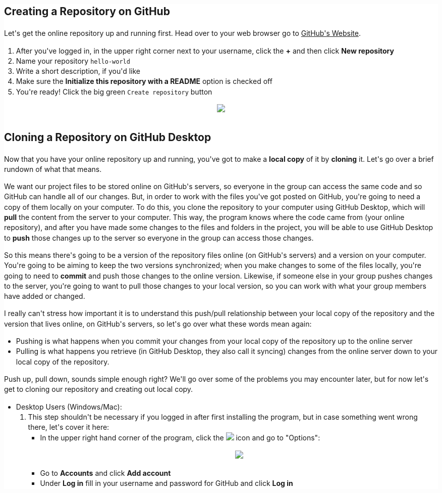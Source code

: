 ## Creating a Repository on GitHub

Let's get the online repository up and running first. Head over to your web browser go to [GitHub's Website](https://github.com).

1. After you've logged in, in the upper right corner next to your username, click the **+** and then click **New repository**
2. Name your repository `hello-world`
3. Write a short description, if you'd like
4. Make sure the **Initialize this repository with a README** option is checked off
5. You're ready! Click the big green `Create repository` button

<p align="center"><img src="https://github.com/MasseyHacks/tutorials/blob/master/git-and-github/resources/github-new-repo-screen.png"/></p>


## Cloning a Repository on GitHub Desktop

Now that you have your online repository up and running, you've got to make a **local copy** of it by **cloning** it. Let's go over a brief rundown of what that means. 

We want our project files to be stored online on GitHub's servers, so everyone in the group can access the same code and so GitHub can handle all of our changes. But, in order to work with the files you've got posted on GitHub, you're going to need a copy of them locally on your computer. To do this, you clone the repository to your computer using GitHub Desktop, which will **pull** the content from the server to your computer. This way, the program knows where the code came from (your online repository), and after you have made some changes to the files and folders in the project, you will be able to use GitHub Desktop to **push** those changes up to the server so everyone in the group can access those changes. 

So this means there's going to be a version of the repository files online (on GitHub's servers) and a version on your computer. You're going to be aiming to keep the two versions synchronized; when you make changes to some of the files locally, you're going to need to **commit** and push those changes to the online version. Likewise, if someone else in your group pushes changes to the server, you're going to want to pull those changes to your local version, so you can work with what your group members have added or changed.

I really can't stress how important it is to understand this push/pull relationship between your local copy of the repository and the version that lives online, on GitHub's servers, so let's go over what these words mean again:

- Pushing is what happens when you commit your changes from your local copy of the repository up to the online server
- Pulling is what happens you retrieve (in GitHub Desktop, they also call it syncing) changes from the online server down to your local copy of the repository.
		
Push up, pull down, sounds simple enough right? We'll go over some of the problems you may encounter later, but for now let's get to cloning our repository and creating out local copy.

- Desktop Users (Windows/Mac):
	1. This step shouldn't be necessary if you logged in after first installing the program, but in case something went wrong there, let's cover it here:
		- In the upper right hand corner of the program, click the ![](https://github.com/MasseyHacks/tutorials/blob/master/git-and-github/resources/github-desktop-gear.png) icon and go to "Options":
			<p align="center"><img src="https://github.com/MasseyHacks/tutorials/blob/master/git-and-github/resources/github-desktop-choose-options.png"/></p>
		-  Go to **Accounts** and click **Add account**
		-  Under **Log in** fill in your username and password for GitHub and click **Log in**
	